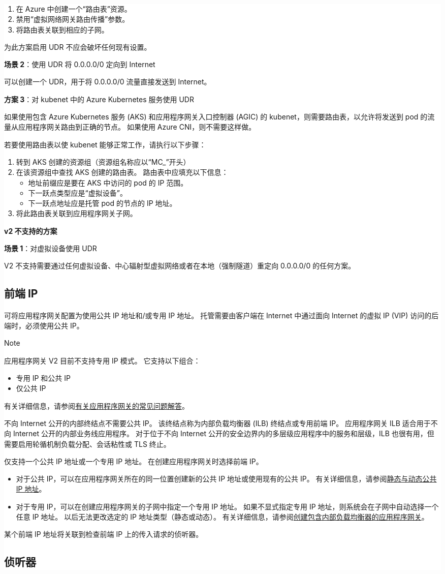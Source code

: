    1. 在 Azure 中创建一个“路由表”资源。
   2. 禁用“虚拟网络网关路由传播”参数。 
   3. 将路由表关联到相应的子网。 

   为此方案启用 UDR 不应会破坏任何现有设置。

  **场景 2**：使用 UDR 将 0.0.0.0/0 定向到 Internet

   可以创建一个 UDR，用于将 0.0.0.0/0 流量直接发送到 Internet。 

  **方案 3**：对 kubenet 中的 Azure Kubernetes 服务使用 UDR

  如果使用包含 Azure Kubernetes 服务 (AKS) 和应用程序网关入口控制器 (AGIC) 的 kubenet，则需要路由表，以允许将发送到 pod 的流量从应用程序网关路由到正确的节点。 如果使用 Azure CNI，则不需要这样做。 

  若要使用路由表以使 kubenet 能够正常工作，请执行以下步骤：

  1. 转到 AKS 创建的资源组（资源组名称应以“MC_”开头）
  2. 在该资源组中查找 AKS 创建的路由表。 路由表中应填充以下信息：
     - 地址前缀应是要在 AKS 中访问的 pod 的 IP 范围。 
     - 下一跃点类型应是“虚拟设备”。 
     - 下一跃点地址应是托管 pod 的节点的 IP 地址。
  3. 将此路由表关联到应用程序网关子网。 
    
  **v2 不支持的方案**

  **场景 1**：对虚拟设备使用 UDR

  V2 不支持需要通过任何虚拟设备、中心辐射型虚拟网络或者在本地（强制隧道）重定向 0.0.0.0/0 的任何方案。

## <a name="front-end-ip"></a>前端 IP

可将应用程序网关配置为使用公共 IP 地址和/或专用 IP 地址。 托管需要由客户端在 Internet 中通过面向 Internet 的虚拟 IP (VIP) 访问的后端时，必须使用公共 IP。

> [!NOTE]
> 应用程序网关 V2 目前不支持专用 IP 模式。 它支持以下组合：
>* 专用 IP 和公共 IP
>* 仅公共 IP
>
> 有关详细信息，请参阅[有关应用程序网关的常见问题解答](application-gateway-faq.md#how-do-i-use-application-gateway-v2-with-only-private-frontend-ip-address)。


不向 Internet 公开的内部终结点不需要公共 IP。 该终结点称为内部负载均衡器 (ILB) 终结点或专用前端 IP。 应用程序网关 ILB 适合用于不向 Internet 公开的内部业务线应用程序。 对于位于不向 Internet 公开的安全边界内的多层级应用程序中的服务和层级，ILB 也很有用，但需要启用轮循机制负载分配、会话粘性或 TLS 终止。

仅支持一个公共 IP 地址或一个专用 IP 地址。 在创建应用程序网关时选择前端 IP。

- 对于公共 IP，可以在应用程序网关所在的同一位置创建新的公共 IP 地址或使用现有的公共 IP。 有关详细信息，请参阅[静态与动态公共 IP 地址](/application-gateway/application-gateway-components#static-versus-dynamic-public-ip-address)。

- 对于专用 IP，可以在创建应用程序网关的子网中指定一个专用 IP 地址。 如果不显式指定专用 IP 地址，则系统会在子网中自动选择一个任意 IP 地址。 以后无法更改选定的 IP 地址类型（静态或动态）。 有关详细信息，请参阅[创建包含内部负载均衡器的应用程序网关](/application-gateway/application-gateway-ilb-arm)。

某个前端 IP 地址将关联到检查前端 IP 上的传入请求的侦听器。

## <a name="listeners"></a>侦听器
